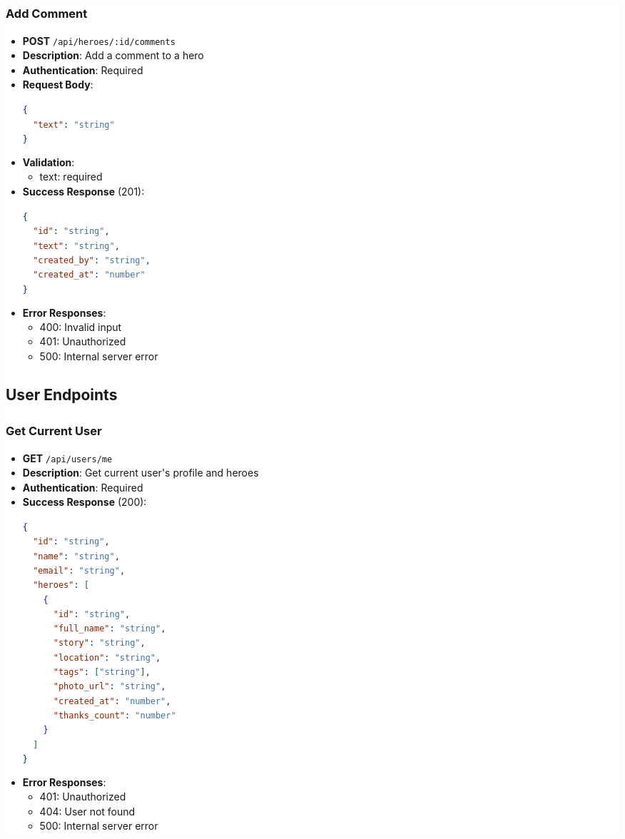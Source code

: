 ### Add Comment

- **POST** `/api/heroes/:id/comments`
- **Description**: Add a comment to a hero
- **Authentication**: Required
- **Request Body**:
  ```json
  {
    "text": "string"
  }
  ```
- **Validation**:
  - text: required
- **Success Response** (201):
  ```json
  {
    "id": "string",
    "text": "string",
    "created_by": "string",
    "created_at": "number"
  }
  ```
- **Error Responses**:
  - 400: Invalid input
  - 401: Unauthorized
  - 500: Internal server error

## User Endpoints

### Get Current User

- **GET** `/api/users/me`
- **Description**: Get current user's profile and heroes
- **Authentication**: Required
- **Success Response** (200):
  ```json
  {
    "id": "string",
    "name": "string",
    "email": "string",
    "heroes": [
      {
        "id": "string",
        "full_name": "string",
        "story": "string",
        "location": "string",
        "tags": ["string"],
        "photo_url": "string",
        "created_at": "number",
        "thanks_count": "number"
      }
    ]
  }
  ```
- **Error Responses**:
  - 401: Unauthorized
  - 404: User not found
  - 500: Internal server error
